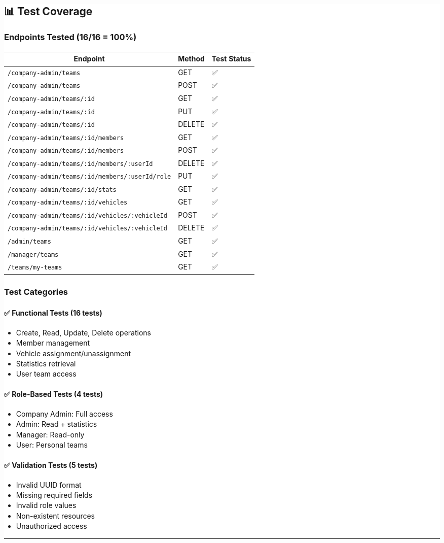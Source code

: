 ## 📊 Test Coverage

### Endpoints Tested (16/16 = 100%)

| Endpoint | Method | Test Status |
|----------|--------|-------------|
| `/company-admin/teams` | GET | ✅ |
| `/company-admin/teams` | POST | ✅ |
| `/company-admin/teams/:id` | GET | ✅ |
| `/company-admin/teams/:id` | PUT | ✅ |
| `/company-admin/teams/:id` | DELETE | ✅ |
| `/company-admin/teams/:id/members` | GET | ✅ |
| `/company-admin/teams/:id/members` | POST | ✅ |
| `/company-admin/teams/:id/members/:userId` | DELETE | ✅ |
| `/company-admin/teams/:id/members/:userId/role` | PUT | ✅ |
| `/company-admin/teams/:id/stats` | GET | ✅ |
| `/company-admin/teams/:id/vehicles` | GET | ✅ |
| `/company-admin/teams/:id/vehicles/:vehicleId` | POST | ✅ |
| `/company-admin/teams/:id/vehicles/:vehicleId` | DELETE | ✅ |
| `/admin/teams` | GET | ✅ |
| `/manager/teams` | GET | ✅ |
| `/teams/my-teams` | GET | ✅ |

### Test Categories

#### ✅ Functional Tests (16 tests)
- Create, Read, Update, Delete operations
- Member management
- Vehicle assignment/unassignment
- Statistics retrieval
- User team access

#### ✅ Role-Based Tests (4 tests)
- Company Admin: Full access
- Admin: Read + statistics
- Manager: Read-only
- User: Personal teams

#### ✅ Validation Tests (5 tests)
- Invalid UUID format
- Missing required fields
- Invalid role values
- Non-existent resources
- Unauthorized access

---